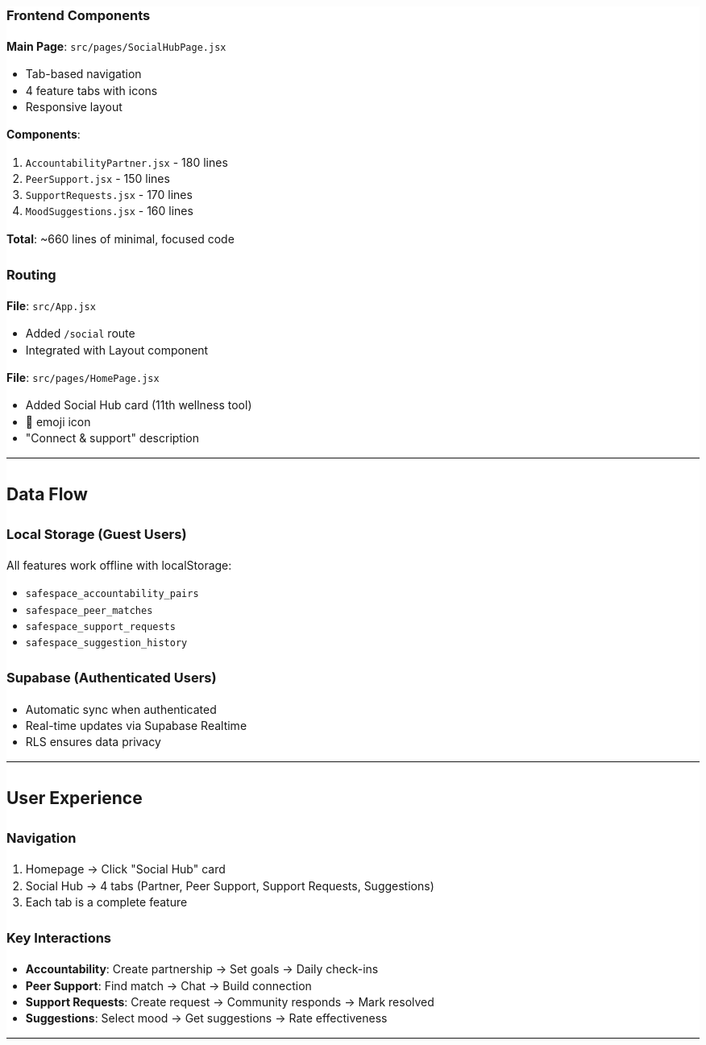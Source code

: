 ### Frontend Components

**Main Page**: `src/pages/SocialHubPage.jsx`
- Tab-based navigation
- 4 feature tabs with icons
- Responsive layout

**Components**:
1. `AccountabilityPartner.jsx` - 180 lines
2. `PeerSupport.jsx` - 150 lines
3. `SupportRequests.jsx` - 170 lines
4. `MoodSuggestions.jsx` - 160 lines

**Total**: ~660 lines of minimal, focused code

### Routing
**File**: `src/App.jsx`
- Added `/social` route
- Integrated with Layout component

**File**: `src/pages/HomePage.jsx`
- Added Social Hub card (11th wellness tool)
- 🤝 emoji icon
- "Connect & support" description

---

## Data Flow

### Local Storage (Guest Users)
All features work offline with localStorage:
- `safespace_accountability_pairs`
- `safespace_peer_matches`
- `safespace_support_requests`
- `safespace_suggestion_history`

### Supabase (Authenticated Users)
- Automatic sync when authenticated
- Real-time updates via Supabase Realtime
- RLS ensures data privacy

---

## User Experience

### Navigation
1. Homepage → Click "Social Hub" card
2. Social Hub → 4 tabs (Partner, Peer Support, Support Requests, Suggestions)
3. Each tab is a complete feature

### Key Interactions
- **Accountability**: Create partnership → Set goals → Daily check-ins
- **Peer Support**: Find match → Chat → Build connection
- **Support Requests**: Create request → Community responds → Mark resolved
- **Suggestions**: Select mood → Get suggestions → Rate effectiveness

---